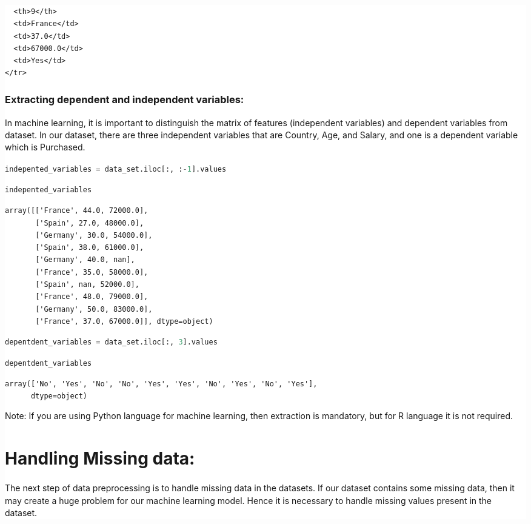       <th>9</th>
      <td>France</td>
      <td>37.0</td>
      <td>67000.0</td>
      <td>Yes</td>
    </tr>
  </tbody>
</table>
</div>



### Extracting dependent and independent variables:

In machine learning, it is important to distinguish the matrix of features (independent variables) and dependent variables from dataset. In our dataset, there are three independent variables that are Country, Age, and Salary, and one is a dependent variable which is Purchased.


```python
indepented_variables = data_set.iloc[:, :-1].values
```


```python
indepented_variables
```




    array([['France', 44.0, 72000.0],
           ['Spain', 27.0, 48000.0],
           ['Germany', 30.0, 54000.0],
           ['Spain', 38.0, 61000.0],
           ['Germany', 40.0, nan],
           ['France', 35.0, 58000.0],
           ['Spain', nan, 52000.0],
           ['France', 48.0, 79000.0],
           ['Germany', 50.0, 83000.0],
           ['France', 37.0, 67000.0]], dtype=object)




```python
depentdent_variables = data_set.iloc[:, 3].values
```


```python
depentdent_variables
```




    array(['No', 'Yes', 'No', 'No', 'Yes', 'Yes', 'No', 'Yes', 'No', 'Yes'],
          dtype=object)


Note: If you are using Python language for machine learning, then extraction is mandatory, but for R language it is not required.
# Handling Missing data:
The next step of data preprocessing is to handle missing data in the datasets. If our dataset contains some missing data, then it may create a huge problem for our machine learning model. Hence it is necessary to handle missing values present in the dataset.
